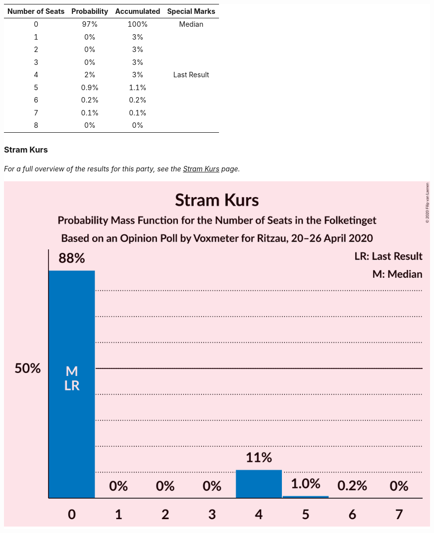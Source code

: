 | Number of Seats | Probability | Accumulated | Special Marks |
|:---------------:|:-----------:|:-----------:|:-------------:|
| 0 | 97% | 100% | Median |
| 1 | 0% | 3% |  |
| 2 | 0% | 3% |  |
| 3 | 0% | 3% |  |
| 4 | 2% | 3% | Last Result |
| 5 | 0.9% | 1.1% |  |
| 6 | 0.2% | 0.2% |  |
| 7 | 0.1% | 0.1% |  |
| 8 | 0% | 0% |  |

### Stram Kurs

*For a full overview of the results for this party, see the [Stram Kurs](party-stramkurs.html) page.*

![Graph with seats probability mass function not yet produced](2020-04-26-Voxmeter-seats-pmf-stramkurs.png "Seats Probability Mass Function")
